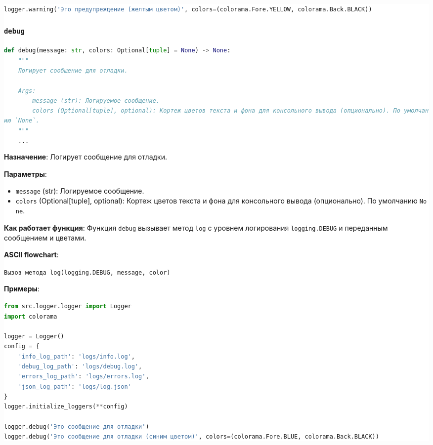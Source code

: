 ```python
logger.warning('Это предупреждение (желтым цветом)', colors=(colorama.Fore.YELLOW, colorama.Back.BLACK))
```

### `debug`

```python
def debug(message: str, colors: Optional[tuple] = None) -> None:
    """
    Логирует сообщение для отладки.

    Args:
        message (str): Логируемое сообщение.
        colors (Optional[tuple], optional): Кортеж цветов текста и фона для консольного вывода (опционально). По умолчанию `None`.
    """
    ...
```

**Назначение**: Логирует сообщение для отладки.

**Параметры**:

*   `message` (str): Логируемое сообщение.
*   `colors` (Optional[tuple], optional): Кортеж цветов текста и фона для консольного вывода (опционально). По умолчанию `None`.

**Как работает функция**:
Функция `debug` вызывает метод `log` с уровнем логирования `logging.DEBUG` и переданным сообщением и цветами.

**ASCII flowchart**:

```
Вызов метода log(logging.DEBUG, message, color)
```

**Примеры**:

```python
from src.logger.logger import Logger
import colorama

logger = Logger()
config = {
    'info_log_path': 'logs/info.log',
    'debug_log_path': 'logs/debug.log',
    'errors_log_path': 'logs/errors.log',
    'json_log_path': 'logs/log.json'
}
logger.initialize_loggers(**config)

logger.debug('Это сообщение для отладки')
logger.debug('Это сообщение для отладки (синим цветом)', colors=(colorama.Fore.BLUE, colorama.Back.BLACK))
```
